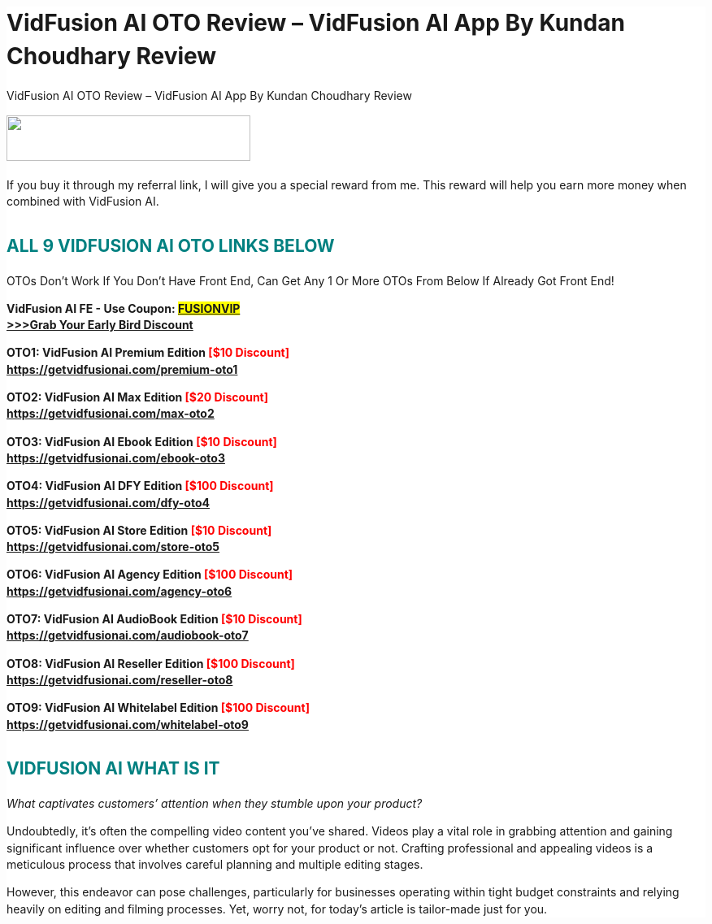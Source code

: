 # VidFusion AI OTO Review – VidFusion AI App By Kundan Choudhary Review
VidFusion AI OTO Review – VidFusion AI App By Kundan Choudhary Review
<p><a href="https://warriorplus.com/o2/a/jdq2chf/0/4U" target="_blank" rel="nofollow noopener noreferrer"><img class="aligncenter size-full wp-image-35778" src="https://4u-review.com/wp-content/uploads/2024/01/VidFusion-AI-OTO.png" alt="" width="300" height="56" /></a></p>
<p>If you buy it through my referral link, I will give you a special reward from me. This reward will help you earn more money when combined with VidFusion AI.</p>
<h2><span style="color: #008080;"><strong>ALL 9 VIDFUSION AI </strong><strong>OTO LINKS BELOW</strong></span></h2>
<p>OTOs Don’t Work If You Don’t Have Front End, Can Get Any 1 Or More OTOs From Below If Already Got Front End!</p>
<p><strong>VidFusion AI FE - Use Coupon: <a href="https://warriorplus.com/o2/a/jdq2chf/0/4U" target="_blank" rel="nofollow noopener noreferrer"><span style="background-color: #ffff00;">FUSIONVIP</span></a></strong><br />
<strong><a href="https://warriorplus.com/o2/a/jdq2chf/0/4U" target="_blank" rel="nofollow noopener noreferrer">&gt;&gt;&gt;Grab Your Early Bird Discount</a></strong></p>
<p><strong>OTO1: VidFusion AI Premium Edition<span style="color: #ff0000;"> [$10 Discount]</span></strong><br />
<strong><a href="https://warriorplus.com/o2/a/jdq2chf/0/4U" target="_blank" rel="nofollow noopener noreferrer">https://getvidfusionai.com/premium-oto1</a></strong></p>
<p><strong>OTO2: VidFusion AI Max Edition<span style="color: #ff0000;"> [$20 Discount]</span></strong><br />
<strong><a href="https://warriorplus.com/o2/a/jdq2chf/0/4U" target="_blank" rel="nofollow noopener noreferrer">https://getvidfusionai.com/max-oto2</a></strong></p>
<p><strong>OTO3: VidFusion AI Ebook Edition<span style="color: #ff0000;"> [$10 Discount]</span></strong><br />
<strong><a href="https://warriorplus.com/o2/a/jdq2chf/0/4U" target="_blank" rel="nofollow noopener noreferrer">https://getvidfusionai.com/ebook-oto3</a></strong></p>
<p><strong>OTO4: VidFusion AI DFY Edition<span style="color: #ff0000;"> [$100 Discount]</span></strong><br />
<strong><a href="https://warriorplus.com/o2/a/jdq2chf/0/4U" target="_blank" rel="nofollow noopener noreferrer">https://getvidfusionai.com/dfy-oto4</a></strong></p>
<p><strong>OTO5: VidFusion AI Store Edition<span style="color: #ff0000;"> [$10 Discount]</span></strong><br />
<strong><a href="https://warriorplus.com/o2/a/jdq2chf/0/4U" target="_blank" rel="nofollow noopener noreferrer">https://getvidfusionai.com/store-oto5</a></strong></p>
<p><strong>OTO6: VidFusion AI Agency Edition<span style="color: #ff0000;"> [$100 Discount]</span></strong><br />
<strong><a href="https://warriorplus.com/o2/a/jdq2chf/0/4U" target="_blank" rel="nofollow noopener noreferrer">https://getvidfusionai.com/agency-oto6</a></strong></p>
<p><strong>OTO7: VidFusion AI AudioBook Edition<span style="color: #ff0000;"> [$10 Discount]</span></strong><br />
<strong><a href="https://warriorplus.com/o2/a/jdq2chf/0/4U" target="_blank" rel="nofollow noopener noreferrer">https://getvidfusionai.com/audiobook-oto7</a></strong></p>
<p><strong>OTO8: VidFusion AI Reseller Edition<span style="color: #ff0000;"> [$100 Discount]</span></strong><br />
<strong><a href="https://warriorplus.com/o2/a/jdq2chf/0/4U" target="_blank" rel="nofollow noopener noreferrer">https://getvidfusionai.com/reseller-oto8</a></strong></p>
<p><strong>OTO9: VidFusion AI Whitelabel Edition<span style="color: #ff0000;"> [$100 Discount]</span></strong><br />
<strong><a href="https://warriorplus.com/o2/a/jdq2chf/0/4U" target="_blank" rel="nofollow noopener noreferrer">https://getvidfusionai.com/whitelabel-oto9</a></strong></p>
<h2><strong><span style="color: #008080;">VIDFUSION AI WHAT IS IT</span></strong></h2>
<p><em>What captivates customers’ attention when they stumble upon your product?</em></p>
<p>Undoubtedly, it’s often the compelling video content you’ve shared. Videos play a vital role in grabbing attention and gaining significant influence over whether customers opt for your product or not. Crafting professional and appealing videos is a meticulous process that involves careful planning and multiple editing stages.</p>
<p>However, this endeavor can pose challenges, particularly for businesses operating within tight budget constraints and relying heavily on editing and filming processes. Yet, worry not, for today’s article is tailor-made just for you.</p>